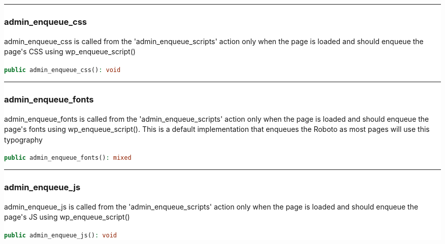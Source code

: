 








***

### admin_enqueue_css

admin_enqueue_css is called from the 'admin_enqueue_scripts' action only when the page is loaded and should
enqueue the page's CSS using wp_enqueue_script()

```php
public admin_enqueue_css(): void
```












***

### admin_enqueue_fonts

admin_enqueue_fonts is called from the 'admin_enqueue_scripts' action only when the page is loaded and should
enqueue the page's fonts using wp_enqueue_script(). This is a default implementation that enqueues the Roboto
as most pages will use this typography

```php
public admin_enqueue_fonts(): mixed
```












***

### admin_enqueue_js

admin_enqueue_js is called from the 'admin_enqueue_scripts' action only when the page is loaded and should
enqueue the page's JS using wp_enqueue_script()

```php
public admin_enqueue_js(): void
```
